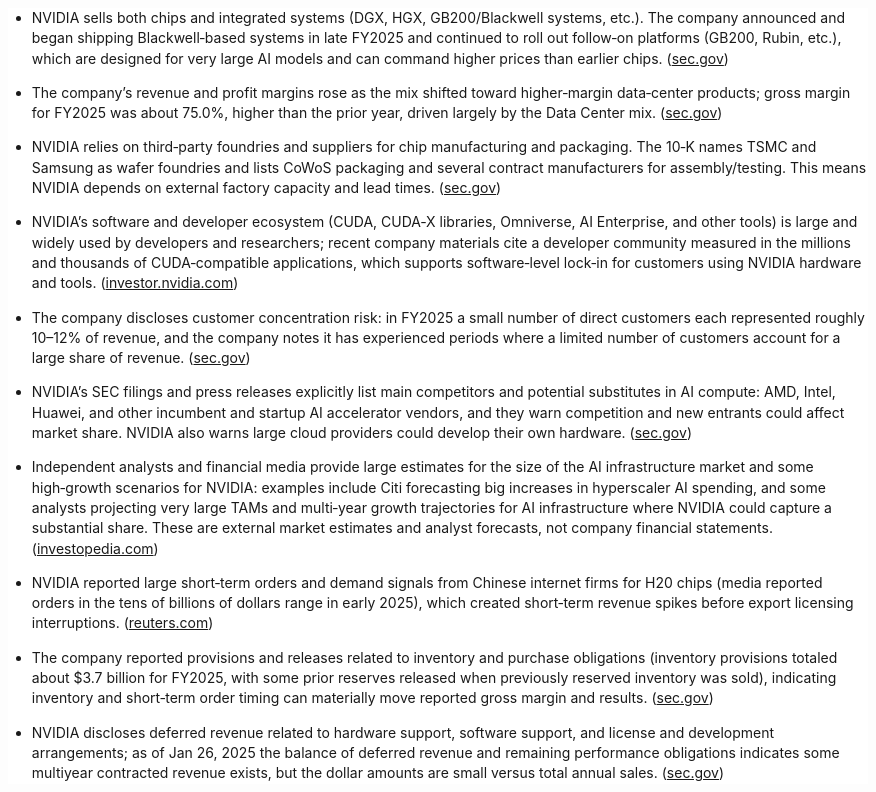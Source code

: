 - NVIDIA sells both chips and integrated systems (DGX, HGX, GB200/Blackwell systems, etc.). The company announced and began shipping Blackwell‑based systems in late FY2025 and continued to roll out follow‑on platforms (GB200, Rubin, etc.), which are designed for very large AI models and can command higher prices than earlier chips. ([sec.gov](https://www.sec.gov/Archives/edgar/data/1045810/000104581025000023/nvda-20250126.htm))

- The company’s revenue and profit margins rose as the mix shifted toward higher‑margin data‑center products; gross margin for FY2025 was about 75.0%, higher than the prior year, driven largely by the Data Center mix. ([sec.gov](https://www.sec.gov/Archives/edgar/data/1045810/000104581025000023/nvda-20250126.htm))

- NVIDIA relies on third‑party foundries and suppliers for chip manufacturing and packaging. The 10‑K names TSMC and Samsung as wafer foundries and lists CoWoS packaging and several contract manufacturers for assembly/testing. This means NVIDIA depends on external factory capacity and lead times. ([sec.gov](https://www.sec.gov/Archives/edgar/data/1045810/000104581025000023/nvda-20250126.htm))

- NVIDIA’s software and developer ecosystem (CUDA, CUDA‑X libraries, Omniverse, AI Enterprise, and other tools) is large and widely used by developers and researchers; recent company materials cite a developer community measured in the millions and thousands of CUDA‑compatible applications, which supports software‑level lock‑in for customers using NVIDIA hardware and tools. ([investor.nvidia.com](https://investor.nvidia.com/news/press-release-details/2025/NVIDIA-Unveils-Rubin-CPX-A-New-Class-of-GPU-Designed-for-Massive-Context-Inference/default.aspx?utm_source=openai))

- The company discloses customer concentration risk: in FY2025 a small number of direct customers each represented roughly 10–12% of revenue, and the company notes it has experienced periods where a limited number of customers account for a large share of revenue. ([sec.gov](https://www.sec.gov/Archives/edgar/data/1045810/000104581025000023/nvda-20250126.htm))

- NVIDIA’s SEC filings and press releases explicitly list main competitors and potential substitutes in AI compute: AMD, Intel, Huawei, and other incumbent and startup AI accelerator vendors, and they warn competition and new entrants could affect market share. NVIDIA also warns large cloud providers could develop their own hardware. ([sec.gov](https://www.sec.gov/Archives/edgar/data/1045810/000104581025000023/nvda-20250126.htm))

- Independent analysts and financial media provide large estimates for the size of the AI infrastructure market and some high‑growth scenarios for NVIDIA: examples include Citi forecasting big increases in hyperscaler AI spending, and some analysts projecting very large TAMs and multi‑year growth trajectories for AI infrastructure where NVIDIA could capture a substantial share. These are external market estimates and analyst forecasts, not company financial statements. ([investopedia.com](https://www.investopedia.com/big-tech-s-ai-spending-and-borrowing-will-be-even-higher-next-year-says-citi-11821812?utm_source=openai))

- NVIDIA reported large short‑term orders and demand signals from Chinese internet firms for H20 chips (media reported orders in the tens of billions of dollars range in early 2025), which created short‑term revenue spikes before export licensing interruptions. ([reuters.com](https://www.reuters.com/technology/chinese-firms-place-16-billion-order-new-nvidia-chips-information-reports-2025-04-02/?utm_source=openai))

- The company reported provisions and releases related to inventory and purchase obligations (inventory provisions totaled about $3.7 billion for FY2025, with some prior reserves released when previously reserved inventory was sold), indicating inventory and short‑term order timing can materially move reported gross margin and results. ([sec.gov](https://www.sec.gov/Archives/edgar/data/1045810/000104581025000023/nvda-20250126.htm))

- NVIDIA discloses deferred revenue related to hardware support, software support, and license and development arrangements; as of Jan 26, 2025 the balance of deferred revenue and remaining performance obligations indicates some multiyear contracted revenue exists, but the dollar amounts are small versus total annual sales. ([sec.gov](https://www.sec.gov/Archives/edgar/data/1045810/000104581025000023/nvda-20250126.htm))

